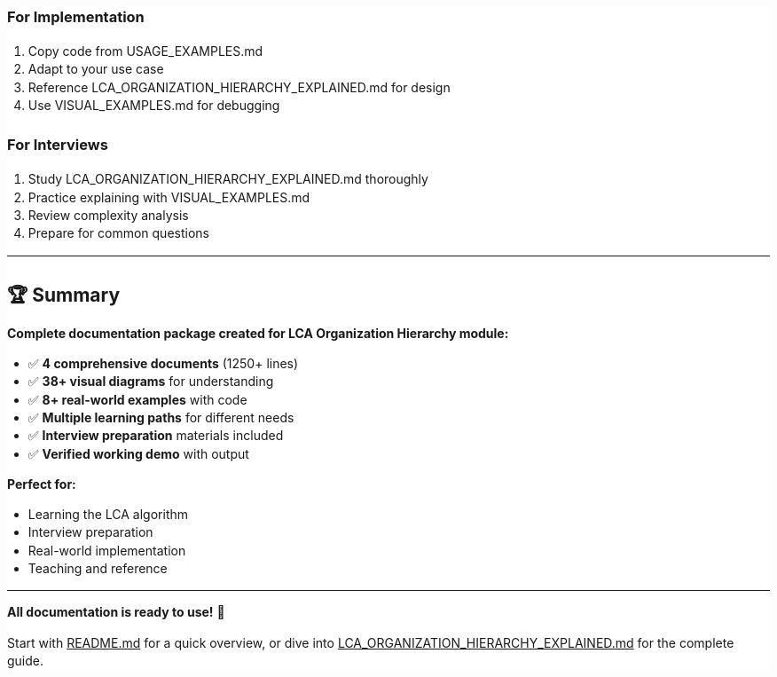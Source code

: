### For Implementation
1. Copy code from USAGE_EXAMPLES.md
2. Adapt to your use case
3. Reference LCA_ORGANIZATION_HIERARCHY_EXPLAINED.md for design
4. Use VISUAL_EXAMPLES.md for debugging

### For Interviews
1. Study LCA_ORGANIZATION_HIERARCHY_EXPLAINED.md thoroughly
2. Practice explaining with VISUAL_EXAMPLES.md
3. Review complexity analysis
4. Prepare for common questions

---

## 🏆 Summary

**Complete documentation package created for LCA Organization Hierarchy module:**

- ✅ **4 comprehensive documents** (1250+ lines)
- ✅ **38+ visual diagrams** for understanding
- ✅ **8+ real-world examples** with code
- ✅ **Multiple learning paths** for different needs
- ✅ **Interview preparation** materials included
- ✅ **Verified working demo** with output

**Perfect for:**
- Learning the LCA algorithm
- Interview preparation
- Real-world implementation
- Teaching and reference

---

**All documentation is ready to use!** 🎉

Start with [README.md](README.md) for a quick overview, or dive into [LCA_ORGANIZATION_HIERARCHY_EXPLAINED.md](LCA_ORGANIZATION_HIERARCHY_EXPLAINED.md) for the complete guide.

